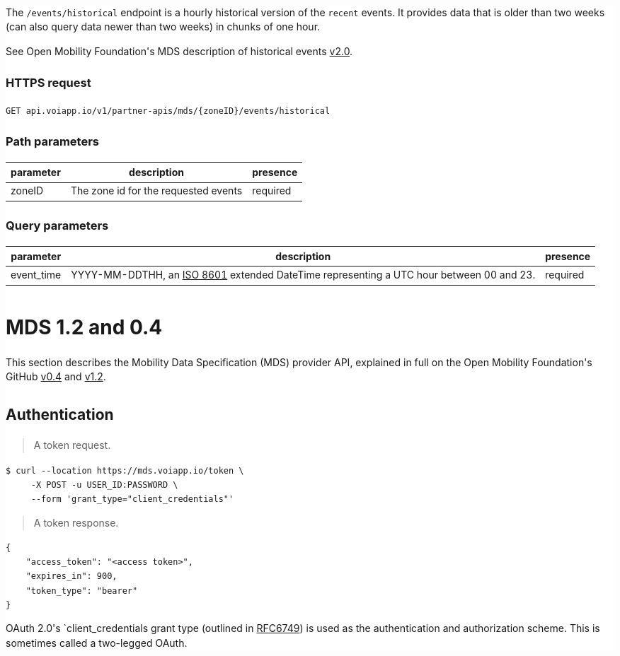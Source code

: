 The `/events/historical` endpoint is a hourly historical version of the `recent` events. It provides data that is older than two weeks (can also query data newer than two weeks) in chunks of one hour.  

See Open Mobility Foundation's MDS description of historical events [v2.0](https://github.com/openmobilityfoundation/mobility-data-specification/blob/release-2.0.0/provider/README.md#events).

### HTTPS request

`GET api.voiapp.io/v1/partner-apis/mds/{zoneID}/events/historical`

### Path parameters

| parameter | description                          | presence |
| --------- | ------------------------------------ | -------- |
| zoneID    | The zone id for the requested events | required |

### Query parameters

| parameter   | description                                                                                                                       | presence |
| ----------- | --------------------------------------------------------------------------------------------------------------------------------- | -------- |
| event_time  | YYYY-MM-DDTHH, an [ISO 8601](https://en.wikipedia.org/wiki/ISO_8601) extended DateTime representing a UTC hour between 00 and 23. | required |


# MDS 1.2 and 0.4

This section describes the Mobility Data Specification (MDS) provider API, explained in full on the Open Mobility Foundation's GitHub [v0.4](https://github.com/openmobilityfoundation/mobility-data-specification/tree/0.4.1/provider) and [v1.2](https://github.com/openmobilityfoundation/mobility-data-specification/tree/1.2.0/provider).

## Authentication

> A token request.

```shell
$ curl --location https://mds.voiapp.io/token \
     -X POST -u USER_ID:PASSWORD \
     --form 'grant_type="client_credentials"'
```

> A token response.

```shell
{
    "access_token": "<access token>",
    "expires_in": 900,
    "token_type": "bearer"
}
```

OAuth 2.0's `client_credentials grant type (outlined in [RFC6749](https://tools.ietf.org/html/rfc6749#section-4.4)) is used as the authentication and authorization scheme.
This is sometimes called a two-legged OAuth.
